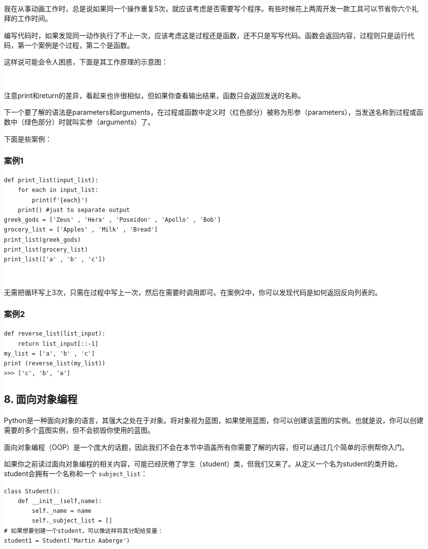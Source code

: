 我在从事动画工作时，总是说如果同一个操作重复5次，就应该考虑是否需要写个程序。有些时候花上两周开发一款工具可以节省你六个礼拜的工作时间。

编写代码时，如果发现同一动作执行了不止一次，应该考虑这是过程还是函数，还不只是写写代码。函数会返回内容，过程则只是运行代码，第一个案例是个过程，第二个是函数。

这样说可能会令人困惑，下面是其工作原理的示意图：

![Image](data:image/gif;base64,iVBORw0KGgoAAAANSUhEUgAAAAEAAAABCAYAAAAfFcSJAAAADUlEQVQImWNgYGBgAAAABQABh6FO1AAAAABJRU5ErkJggg==)

注意print和return的差异，看起来也许很相似，但如果你查看输出结果，函数只会返回发送的名称。

下一个要了解的语法是parameters和arguments，在过程或函数中定义时（红色部分）被称为形参（parameters），当发送名称到过程或函数中（绿色部分）时就叫实参（arguments）了。

下面是些案例：

### 案例1

```
def print_list(input_list):
    for each in input_list:
        print(f'{each}')
    print() #just to separate output
greek_gods = ['Zeus' , 'Hera' , 'Poseidon' , 'Apollo' , 'Bob']
grocery_list = ['Apples' , 'Milk' , 'Bread']
print_list(greek_gods)
print_list(grocery_list)
print_list(['a' , 'b' , 'c'])

```

![Image](data:image/gif;base64,iVBORw0KGgoAAAANSUhEUgAAAAEAAAABCAYAAAAfFcSJAAAADUlEQVQImWNgYGBgAAAABQABh6FO1AAAAABJRU5ErkJggg==)

无需把循环写上3次，只需在过程中写上一次，然后在需要时调用即可。在案例2中，你可以发现代码是如何返回反向列表的。

### 案例2

```
def reverse_list(list_input):
    return list_input[::-1]
my_list = ['a', 'b' , 'c']
print (reverse_list(my_list))
>>> ['c', 'b', 'a']

```

## 8\. 面向对象编程

Python是一种面向对象的语言，其强大之处在于对象。将对象视为蓝图，如果使用蓝图，你可以创建该蓝图的实例。也就是说，你可以创建需要的多个蓝图实例，但不会损毁你使用的蓝图。

面向对象编程（OOP）是一个庞大的话题，因此我们不会在本节中涵盖所有你需要了解的内容，但可以通过几个简单的示例帮你入门。

如果你之前读过面向对象编程的相关内容，可能已经厌倦了学生（student）类，但我们又来了。从定义一个名为student的类开始，student会拥有一个名称和一个 `subject_list`：

```
class Student():
    def __init__(self,name):
        self._name = name
        self._subject_list = []
# 如果想要创建一个student，可以像这样将其分配给变量：
student1 = Student('Martin Aaberge')

```

